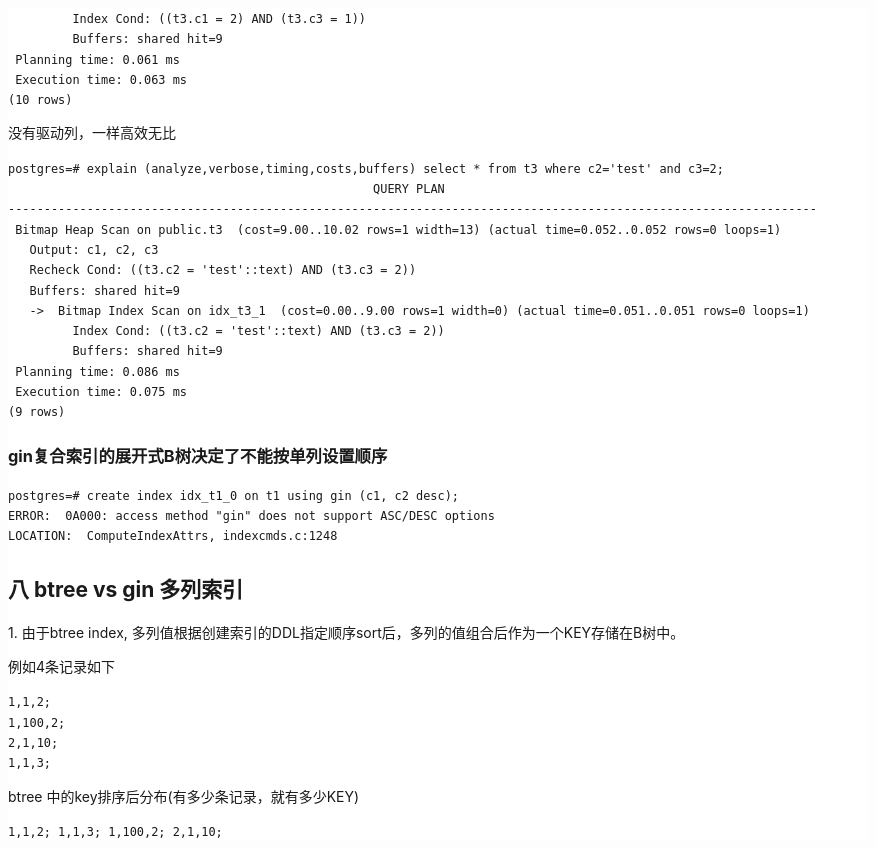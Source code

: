 ```        
         Index Cond: ((t3.c1 = 2) AND (t3.c3 = 1))        
         Buffers: shared hit=9        
 Planning time: 0.061 ms        
 Execution time: 0.063 ms        
(10 rows)        
```        
        
没有驱动列，一样高效无比        
        
```        
postgres=# explain (analyze,verbose,timing,costs,buffers) select * from t3 where c2='test' and c3=2;        
                                                   QUERY PLAN                                                            
-----------------------------------------------------------------------------------------------------------------        
 Bitmap Heap Scan on public.t3  (cost=9.00..10.02 rows=1 width=13) (actual time=0.052..0.052 rows=0 loops=1)        
   Output: c1, c2, c3        
   Recheck Cond: ((t3.c2 = 'test'::text) AND (t3.c3 = 2))        
   Buffers: shared hit=9        
   ->  Bitmap Index Scan on idx_t3_1  (cost=0.00..9.00 rows=1 width=0) (actual time=0.051..0.051 rows=0 loops=1)        
         Index Cond: ((t3.c2 = 'test'::text) AND (t3.c3 = 2))        
         Buffers: shared hit=9        
 Planning time: 0.086 ms        
 Execution time: 0.075 ms        
(9 rows)        
```        
        
### gin复合索引的展开式B树决定了不能按单列设置顺序        
        
```        
postgres=# create index idx_t1_0 on t1 using gin (c1, c2 desc);        
ERROR:  0A000: access method "gin" does not support ASC/DESC options        
LOCATION:  ComputeIndexAttrs, indexcmds.c:1248        
```        
        
## 八 btree vs gin 多列索引        
1\. 由于btree index, 多列值根据创建索引的DDL指定顺序sort后，多列的值组合后作为一个KEY存储在B树中。        
        
例如4条记录如下        
        
```        
1,1,2;         
1,100,2;         
2,1,10;         
1,1,3;         
```        
        
btree 中的key排序后分布(有多少条记录，就有多少KEY)         
        
```        
1,1,2; 1,1,3; 1,100,2; 2,1,10;         
```        
        